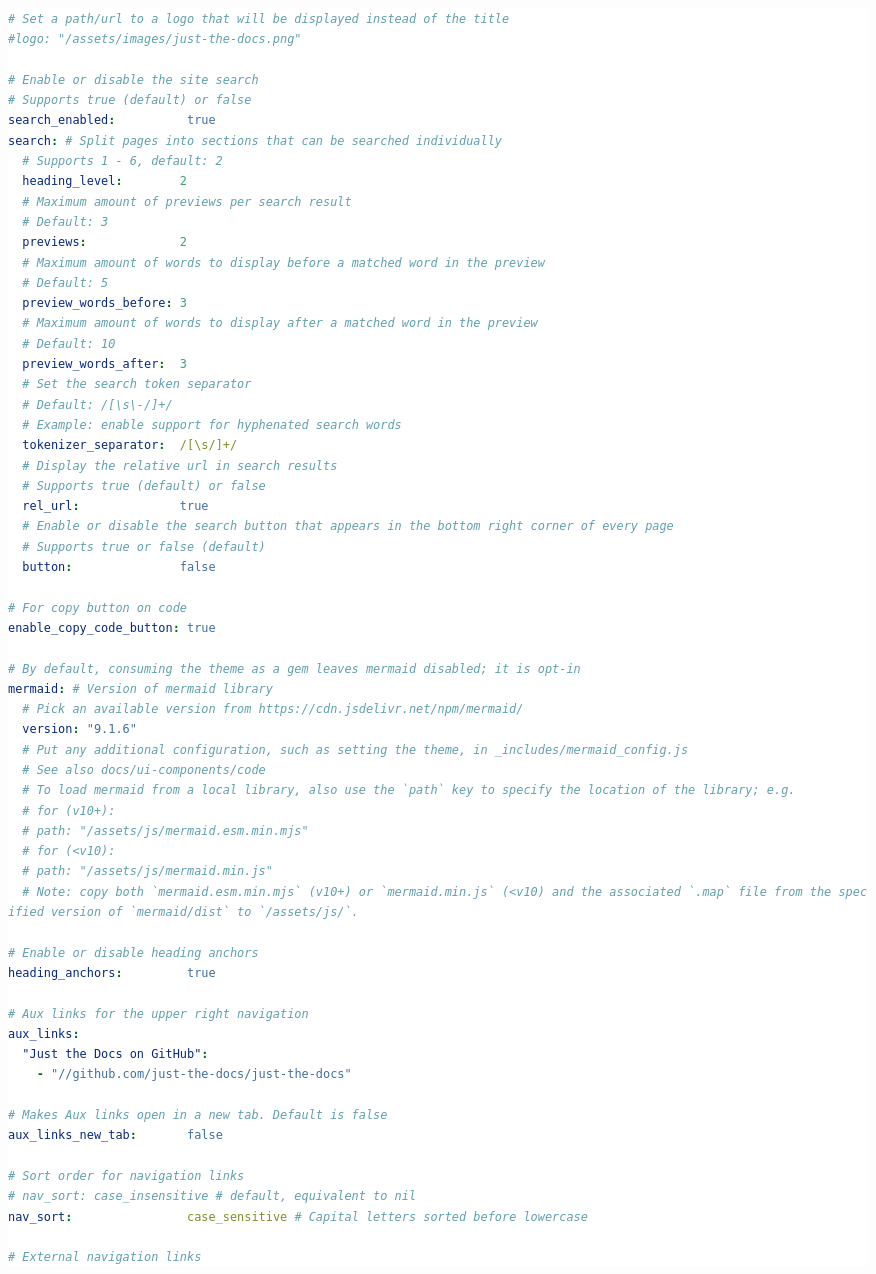 ```yaml
# Set a path/url to a logo that will be displayed instead of the title
#logo: "/assets/images/just-the-docs.png"

# Enable or disable the site search
# Supports true (default) or false
search_enabled:          true
search: # Split pages into sections that can be searched individually
  # Supports 1 - 6, default: 2
  heading_level:        2
  # Maximum amount of previews per search result
  # Default: 3
  previews:             2
  # Maximum amount of words to display before a matched word in the preview
  # Default: 5
  preview_words_before: 3
  # Maximum amount of words to display after a matched word in the preview
  # Default: 10
  preview_words_after:  3
  # Set the search token separator
  # Default: /[\s\-/]+/
  # Example: enable support for hyphenated search words
  tokenizer_separator:  /[\s/]+/
  # Display the relative url in search results
  # Supports true (default) or false
  rel_url:              true
  # Enable or disable the search button that appears in the bottom right corner of every page
  # Supports true or false (default)
  button:               false

# For copy button on code
enable_copy_code_button: true

# By default, consuming the theme as a gem leaves mermaid disabled; it is opt-in
mermaid: # Version of mermaid library
  # Pick an available version from https://cdn.jsdelivr.net/npm/mermaid/
  version: "9.1.6"
  # Put any additional configuration, such as setting the theme, in _includes/mermaid_config.js
  # See also docs/ui-components/code
  # To load mermaid from a local library, also use the `path` key to specify the location of the library; e.g.
  # for (v10+):
  # path: "/assets/js/mermaid.esm.min.mjs"
  # for (<v10):
  # path: "/assets/js/mermaid.min.js"
  # Note: copy both `mermaid.esm.min.mjs` (v10+) or `mermaid.min.js` (<v10) and the associated `.map` file from the specified version of `mermaid/dist` to `/assets/js/`.

# Enable or disable heading anchors
heading_anchors:         true

# Aux links for the upper right navigation
aux_links:
  "Just the Docs on GitHub":
    - "//github.com/just-the-docs/just-the-docs"

# Makes Aux links open in a new tab. Default is false
aux_links_new_tab:       false

# Sort order for navigation links
# nav_sort: case_insensitive # default, equivalent to nil
nav_sort:                case_sensitive # Capital letters sorted before lowercase

# External navigation links
```